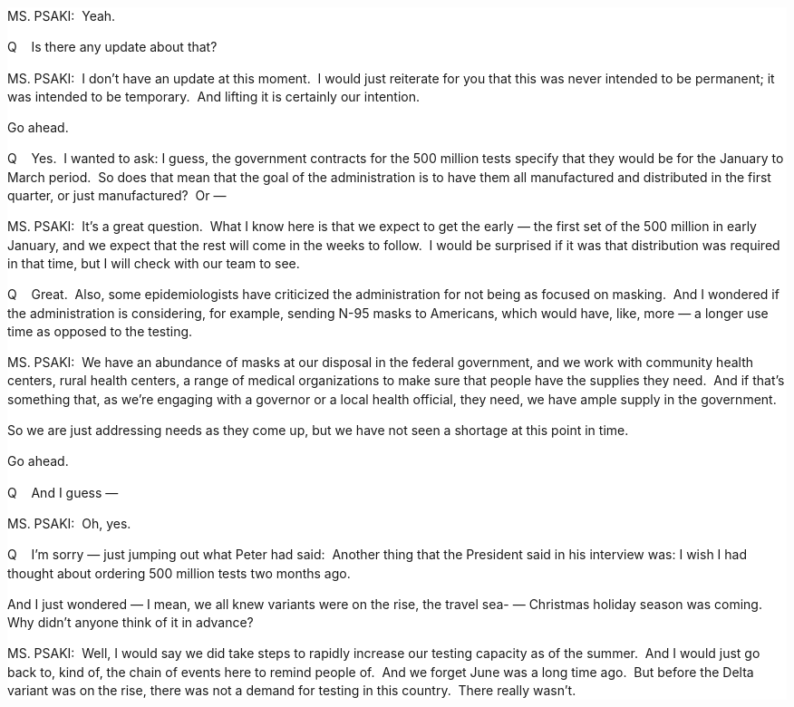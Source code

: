 MS. PSAKI:  Yeah.

Q    Is there any update about that?

MS. PSAKI:  I don’t have an update at this moment.  I would just
reiterate for you that this was never intended to be permanent; it was
intended to be temporary.  And lifting it is certainly our intention.  

Go ahead.

Q    Yes.  I wanted to ask: I guess, the government contracts for the
500 million tests specify that they would be for the January to March
period.  So does that mean that the goal of the administration is to
have them all manufactured and distributed in the first quarter, or just
manufactured?  Or —

MS. PSAKI:  It’s a great question.  What I know here is that we expect
to get the early — the first set of the 500 million in early January,
and we expect that the rest will come in the weeks to follow.  I would
be surprised if it was that distribution was required in that time, but
I will check with our team to see.

Q    Great.  Also, some epidemiologists have criticized the
administration for not being as focused on masking.  And I wondered if
the administration is considering, for example, sending N-95 masks to
Americans, which would have, like, more — a longer use time as opposed
to the testing.

MS. PSAKI:  We have an abundance of masks at our disposal in the federal
government, and we work with community health centers, rural health
centers, a range of medical organizations to make sure that people have
the supplies they need.  And if that’s something that, as we’re engaging
with a governor or a local health official, they need, we have ample
supply in the government. 

So we are just addressing needs as they come up, but we have not seen a
shortage at this point in time. 

Go ahead. 

Q    And I guess —

MS. PSAKI:  Oh, yes.

Q    I’m sorry — just jumping out what Peter had said:  Another thing
that the President said in his interview was: I wish I had thought about
ordering 500 million tests two months ago. 

And I just wondered — I mean, we all knew variants were on the rise, the
travel sea- — Christmas holiday season was coming.  Why didn’t anyone
think of it in advance?

MS. PSAKI:  Well, I would say we did take steps to rapidly increase our
testing capacity as of the summer.  And I would just go back to, kind
of, the chain of events here to remind people of.  And we forget June
was a long time ago.  But before the Delta variant was on the rise,
there was not a demand for testing in this country.  There really
wasn’t.
